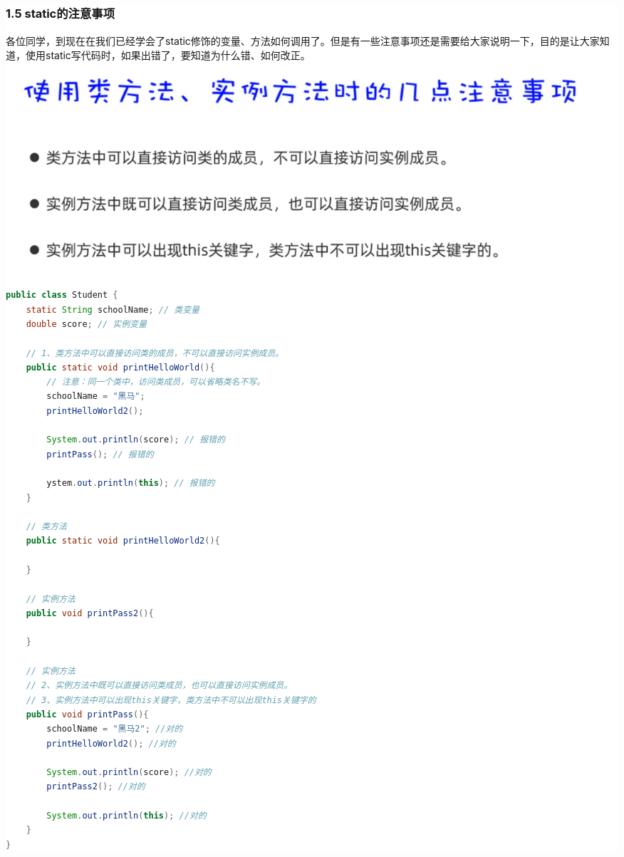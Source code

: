 

### 1.5 static的注意事项

各位同学，到现在在我们已经学会了static修饰的变量、方法如何调用了。但是有一些注意事项还是需要给大家说明一下，目的是让大家知道，使用static写代码时，如果出错了，要知道为什么错、如何改正。

![1664007168869](assets/1664007168869.png)

```java
public class Student {
    static String schoolName; // 类变量
    double score; // 实例变量

    // 1、类方法中可以直接访问类的成员，不可以直接访问实例成员。
    public static void printHelloWorld(){
        // 注意：同一个类中，访问类成员，可以省略类名不写。
        schoolName = "黑马";
        printHelloWorld2();

        System.out.println(score); // 报错的
        printPass(); // 报错的

        ystem.out.println(this); // 报错的
    }
    
	// 类方法
    public static void printHelloWorld2(){

    }
    
    // 实例方法
    public void printPass2(){

    }
    
    // 实例方法
    // 2、实例方法中既可以直接访问类成员，也可以直接访问实例成员。
    // 3、实例方法中可以出现this关键字，类方法中不可以出现this关键字的
    public void printPass(){
        schoolName = "黑马2"; //对的
        printHelloWorld2(); //对的

        System.out.println(score); //对的
        printPass2(); //对的

        System.out.println(this); //对的
    }
}
```

